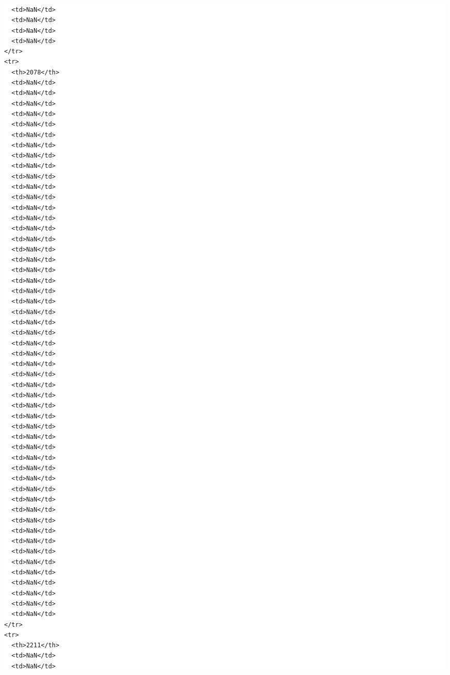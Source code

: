       <td>NaN</td>
      <td>NaN</td>
      <td>NaN</td>
      <td>NaN</td>
    </tr>
    <tr>
      <th>2078</th>
      <td>NaN</td>
      <td>NaN</td>
      <td>NaN</td>
      <td>NaN</td>
      <td>NaN</td>
      <td>NaN</td>
      <td>NaN</td>
      <td>NaN</td>
      <td>NaN</td>
      <td>NaN</td>
      <td>NaN</td>
      <td>NaN</td>
      <td>NaN</td>
      <td>NaN</td>
      <td>NaN</td>
      <td>NaN</td>
      <td>NaN</td>
      <td>NaN</td>
      <td>NaN</td>
      <td>NaN</td>
      <td>NaN</td>
      <td>NaN</td>
      <td>NaN</td>
      <td>NaN</td>
      <td>NaN</td>
      <td>NaN</td>
      <td>NaN</td>
      <td>NaN</td>
      <td>NaN</td>
      <td>NaN</td>
      <td>NaN</td>
      <td>NaN</td>
      <td>NaN</td>
      <td>NaN</td>
      <td>NaN</td>
      <td>NaN</td>
      <td>NaN</td>
      <td>NaN</td>
      <td>NaN</td>
      <td>NaN</td>
      <td>NaN</td>
      <td>NaN</td>
      <td>NaN</td>
      <td>NaN</td>
      <td>NaN</td>
      <td>NaN</td>
      <td>NaN</td>
      <td>NaN</td>
      <td>NaN</td>
      <td>NaN</td>
      <td>NaN</td>
      <td>NaN</td>
    </tr>
    <tr>
      <th>2211</th>
      <td>NaN</td>
      <td>NaN</td>